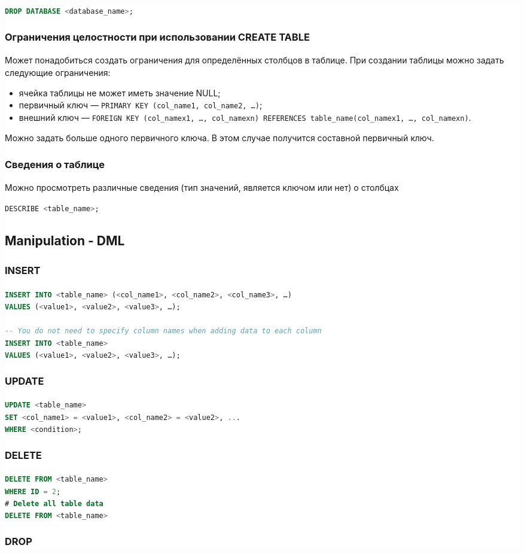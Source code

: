 ```sql
DROP DATABASE <database_name>;
```

### Ограничения целостности при использовании CREATE TABLE

Может понадобиться создать ограничения для определённых столбцов в таблице. При создании таблицы можно задать следующие ограничения:

* ячейка таблицы не может иметь значение NULL;
* первичный ключ — `PRIMARY KEY (col_name1, col_name2, …)`;
* внешний ключ — `FOREIGN KEY (col_namex1, …, col_namexn) REFERENCES table_name(col_namex1, …, col_namexn)`.

Можно задать больше одного первичного ключа. В этом случае получится составной первичный ключ.

### Сведения о таблице

Можно просмотреть различные сведения (тип значений, является ключом или нет) о столбцах

```sql
DESCRIBE <table_name>; 
```

## Manipulation - DML

### INSERT

```sql
INSERT INTO <table_name> (<col_name1>, <col_name2>, <col_name3>, …)
VALUES (<value1>, <value2>, <value3>, …);

-- You do not need to specify column names when adding data to each column
INSERT INTO <table_name>
VALUES (<value1>, <value2>, <value3>, …); 
```

### UPDATE

```sql
UPDATE <table_name>
SET <col_name1> = <value1>, <col_name2> = <value2>, ...
WHERE <condition>; 
```

### DELETE

```sql
DELETE FROM <table_name>
WHERE ID = 2; 
# Delete all table data
DELETE FROM <table_name>
```

### DROP
